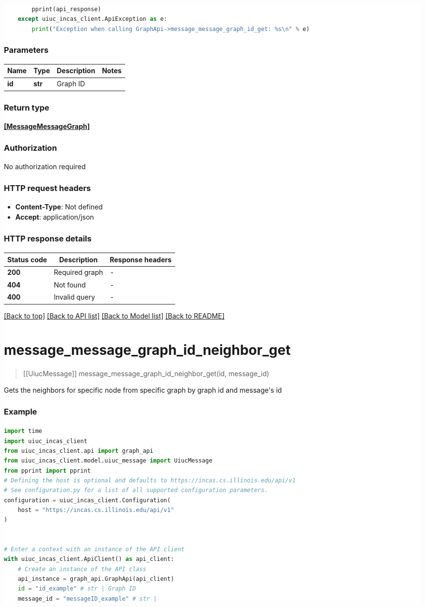```python
        pprint(api_response)
    except uiuc_incas_client.ApiException as e:
        print("Exception when calling GraphApi->message_message_graph_id_get: %s\n" % e)
```


### Parameters

Name | Type | Description  | Notes
------------- | ------------- | ------------- | -------------
 **id** | **str**| Graph ID |

### Return type

[**[MessageMessageGraph]**](MessageMessageGraph.md)

### Authorization

No authorization required

### HTTP request headers

 - **Content-Type**: Not defined
 - **Accept**: application/json


### HTTP response details

| Status code | Description | Response headers |
|-------------|-------------|------------------|
**200** | Required graph |  -  |
**404** | Not found |  -  |
**400** | Invalid query |  -  |

[[Back to top]](#) [[Back to API list]](../README.md#documentation-for-api-endpoints) [[Back to Model list]](../README.md#documentation-for-models) [[Back to README]](../README.md)

# **message_message_graph_id_neighbor_get**
> [[UiucMessage]] message_message_graph_id_neighbor_get(id, message_id)



Gets the neighbors for specific node from specific graph by graph id and message's id

### Example


```python
import time
import uiuc_incas_client
from uiuc_incas_client.api import graph_api
from uiuc_incas_client.model.uiuc_message import UiucMessage
from pprint import pprint
# Defining the host is optional and defaults to https://incas.cs.illinois.edu/api/v1
# See configuration.py for a list of all supported configuration parameters.
configuration = uiuc_incas_client.Configuration(
    host = "https://incas.cs.illinois.edu/api/v1"
)


# Enter a context with an instance of the API client
with uiuc_incas_client.ApiClient() as api_client:
    # Create an instance of the API class
    api_instance = graph_api.GraphApi(api_client)
    id = "id_example" # str | Graph ID
    message_id = "messageID_example" # str | 
```